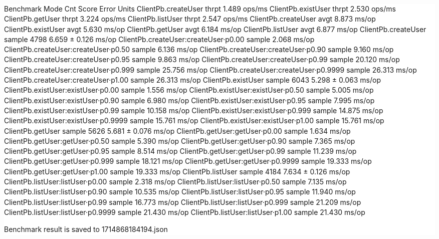 Benchmark                                 Mode   Cnt   Score   Error   Units
ClientPb.createUser                      thrpt         1.489          ops/ms
ClientPb.existUser                       thrpt         2.530          ops/ms
ClientPb.getUser                         thrpt         3.224          ops/ms
ClientPb.listUser                        thrpt         2.547          ops/ms
ClientPb.createUser                       avgt         8.873           ms/op
ClientPb.existUser                        avgt         5.630           ms/op
ClientPb.getUser                          avgt         6.184           ms/op
ClientPb.listUser                         avgt         6.877           ms/op
ClientPb.createUser                     sample  4798   6.659 ± 0.126   ms/op
ClientPb.createUser:createUser·p0.00    sample         2.068           ms/op
ClientPb.createUser:createUser·p0.50    sample         6.136           ms/op
ClientPb.createUser:createUser·p0.90    sample         9.160           ms/op
ClientPb.createUser:createUser·p0.95    sample         9.863           ms/op
ClientPb.createUser:createUser·p0.99    sample        20.120           ms/op
ClientPb.createUser:createUser·p0.999   sample        25.756           ms/op
ClientPb.createUser:createUser·p0.9999  sample        26.313           ms/op
ClientPb.createUser:createUser·p1.00    sample        26.313           ms/op
ClientPb.existUser                      sample  6043   5.298 ± 0.063   ms/op
ClientPb.existUser:existUser·p0.00      sample         1.556           ms/op
ClientPb.existUser:existUser·p0.50      sample         5.005           ms/op
ClientPb.existUser:existUser·p0.90      sample         6.980           ms/op
ClientPb.existUser:existUser·p0.95      sample         7.995           ms/op
ClientPb.existUser:existUser·p0.99      sample        10.158           ms/op
ClientPb.existUser:existUser·p0.999     sample        14.875           ms/op
ClientPb.existUser:existUser·p0.9999    sample        15.761           ms/op
ClientPb.existUser:existUser·p1.00      sample        15.761           ms/op
ClientPb.getUser                        sample  5626   5.681 ± 0.076   ms/op
ClientPb.getUser:getUser·p0.00          sample         1.634           ms/op
ClientPb.getUser:getUser·p0.50          sample         5.390           ms/op
ClientPb.getUser:getUser·p0.90          sample         7.365           ms/op
ClientPb.getUser:getUser·p0.95          sample         8.514           ms/op
ClientPb.getUser:getUser·p0.99          sample        11.239           ms/op
ClientPb.getUser:getUser·p0.999         sample        18.121           ms/op
ClientPb.getUser:getUser·p0.9999        sample        19.333           ms/op
ClientPb.getUser:getUser·p1.00          sample        19.333           ms/op
ClientPb.listUser                       sample  4184   7.634 ± 0.126   ms/op
ClientPb.listUser:listUser·p0.00        sample         2.318           ms/op
ClientPb.listUser:listUser·p0.50        sample         7.135           ms/op
ClientPb.listUser:listUser·p0.90        sample        10.535           ms/op
ClientPb.listUser:listUser·p0.95        sample        11.940           ms/op
ClientPb.listUser:listUser·p0.99        sample        16.773           ms/op
ClientPb.listUser:listUser·p0.999       sample        21.209           ms/op
ClientPb.listUser:listUser·p0.9999      sample        21.430           ms/op
ClientPb.listUser:listUser·p1.00        sample        21.430           ms/op

Benchmark result is saved to 1714868184194.json
